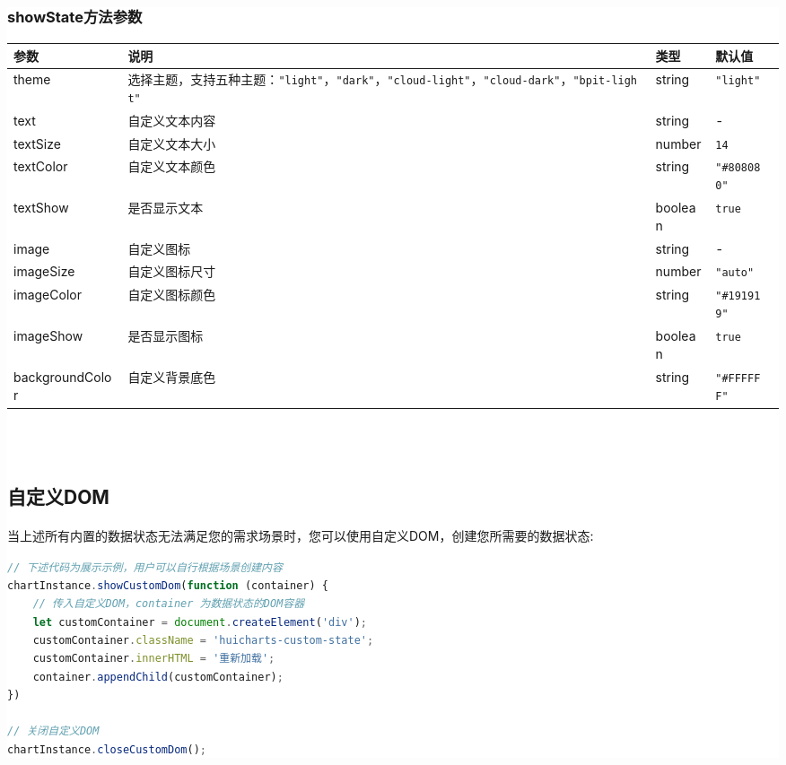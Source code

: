 ### showState方法参数
| 参数 | 说明 | 类型 | 默认值
| :--- | :--- | :--- | :--- |
| theme | 选择主题，支持五种主题：`"light"`，`"dark"`，`"cloud-light"`，`"cloud-dark"`，`"bpit-light"` | string | `"light"` |
| text | 自定义文本内容 | string | - |
| textSize | 自定义文本大小 | number | `14` |
| textColor | 自定义文本颜色 | string | `"#808080"` |
| textShow | 是否显示文本 | boolean | `true` |
| image | 自定义图标 | string | - |
| imageSize | 自定义图标尺寸 | number | `"auto"` |
| imageColor | 自定义图标颜色 | string | `"#191919"` |
| imageShow | 是否显示图标 | boolean | `true` |
| backgroundColor | 自定义背景底色 | string | `"#FFFFFF"` |


<br/>
<br/>


## 自定义DOM

当上述所有内置的数据状态无法满足您的需求场景时，您可以使用自定义DOM，创建您所需要的数据状态:<br>

```javascript
// 下述代码为展示示例，用户可以自行根据场景创建内容
chartInstance.showCustomDom(function (container) {
    // 传入自定义DOM，container 为数据状态的DOM容器
    let customContainer = document.createElement('div'); 
    customContainer.className = 'huicharts-custom-state';
    customContainer.innerHTML = '重新加载';
    container.appendChild(customContainer);
})

// 关闭自定义DOM
chartInstance.closeCustomDom();
```


<style>
    .img-warpper{
        width: 650px;
        margin: auto;
        display: flex;
        margin-top: 16px;
        margin-bottom: 16px;
        align-items: center;
        flex-direction: row;
        background-color:#ffffff;
        justify-content: space-between;
    }
    .img-container{
        border:1px solid #ccc;
        position:relative;
        margin:0 auto;
        width: 300px;
        height:180px;
        display:inline-flex;
        justify-content:center;
        align-items:center;